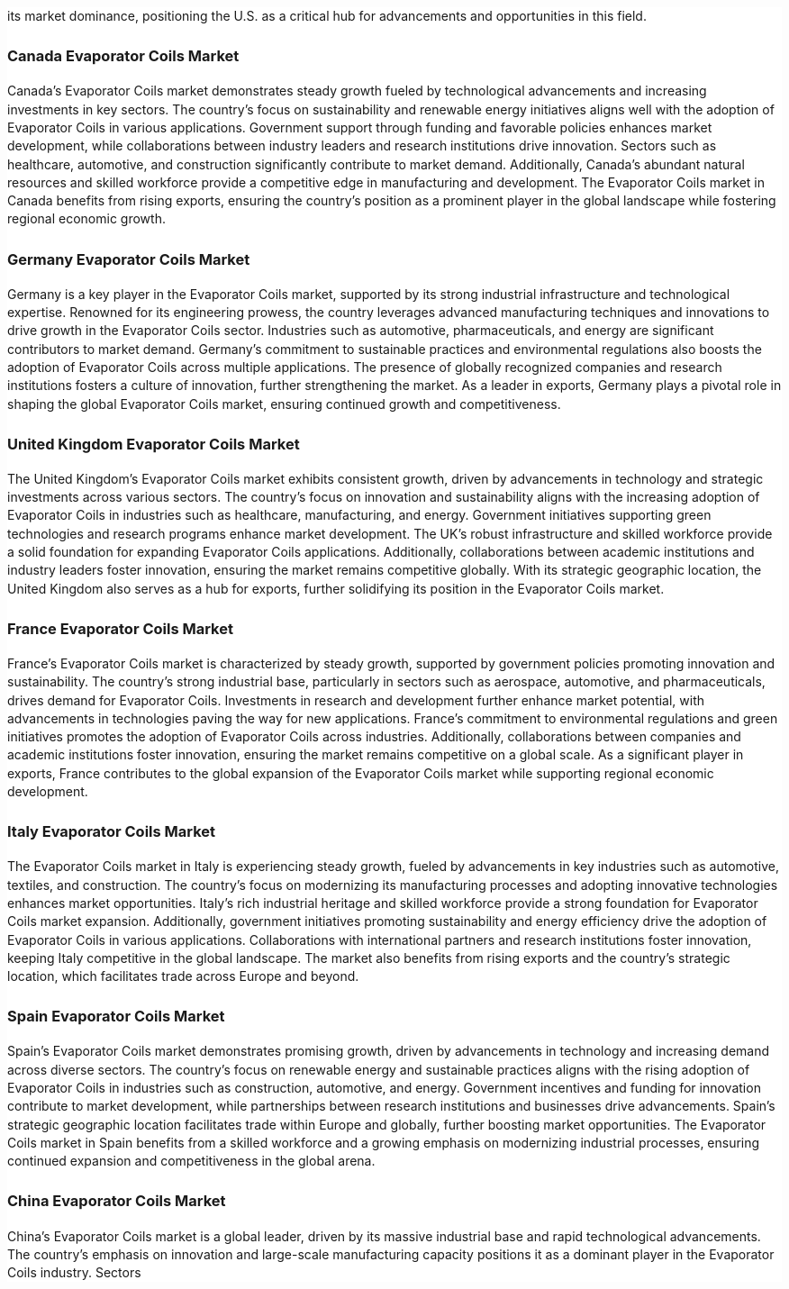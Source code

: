 its market dominance, positioning the U.S. as a critical hub for advancements and opportunities in this field.</p><h3>Canada Evaporator Coils Market</h3><p>Canada&rsquo;s Evaporator Coils market demonstrates steady growth fueled by technological advancements and increasing investments in key sectors. The country&rsquo;s focus on sustainability and renewable energy initiatives aligns well with the adoption of Evaporator Coils in various applications. Government support through funding and favorable policies enhances market development, while collaborations between industry leaders and research institutions drive innovation. Sectors such as healthcare, automotive, and construction significantly contribute to market demand. Additionally, Canada&rsquo;s abundant natural resources and skilled workforce provide a competitive edge in manufacturing and development. The Evaporator Coils market in Canada benefits from rising exports, ensuring the country&rsquo;s position as a prominent player in the global landscape while fostering regional economic growth.</p><h3>Germany Evaporator Coils Market</h3><p>Germany is a key player in the Evaporator Coils market, supported by its strong industrial infrastructure and technological expertise. Renowned for its engineering prowess, the country leverages advanced manufacturing techniques and innovations to drive growth in the Evaporator Coils sector. Industries such as automotive, pharmaceuticals, and energy are significant contributors to market demand. Germany&rsquo;s commitment to sustainable practices and environmental regulations also boosts the adoption of Evaporator Coils across multiple applications. The presence of globally recognized companies and research institutions fosters a culture of innovation, further strengthening the market. As a leader in exports, Germany plays a pivotal role in shaping the global Evaporator Coils market, ensuring continued growth and competitiveness.</p><h3>United Kingdom Evaporator Coils Market</h3><p>The United Kingdom&rsquo;s Evaporator Coils market exhibits consistent growth, driven by advancements in technology and strategic investments across various sectors. The country&rsquo;s focus on innovation and sustainability aligns with the increasing adoption of Evaporator Coils in industries such as healthcare, manufacturing, and energy. Government initiatives supporting green technologies and research programs enhance market development. The UK&rsquo;s robust infrastructure and skilled workforce provide a solid foundation for expanding Evaporator Coils applications. Additionally, collaborations between academic institutions and industry leaders foster innovation, ensuring the market remains competitive globally. With its strategic geographic location, the United Kingdom also serves as a hub for exports, further solidifying its position in the Evaporator Coils market.</p><h3>France Evaporator Coils Market</h3><p>France&rsquo;s Evaporator Coils market is characterized by steady growth, supported by government policies promoting innovation and sustainability. The country&rsquo;s strong industrial base, particularly in sectors such as aerospace, automotive, and pharmaceuticals, drives demand for Evaporator Coils. Investments in research and development further enhance market potential, with advancements in technologies paving the way for new applications. France&rsquo;s commitment to environmental regulations and green initiatives promotes the adoption of Evaporator Coils across industries. Additionally, collaborations between companies and academic institutions foster innovation, ensuring the market remains competitive on a global scale. As a significant player in exports, France contributes to the global expansion of the Evaporator Coils market while supporting regional economic development.</p><h3>Italy Evaporator Coils Market</h3><p>The Evaporator Coils market in Italy is experiencing steady growth, fueled by advancements in key industries such as automotive, textiles, and construction. The country&rsquo;s focus on modernizing its manufacturing processes and adopting innovative technologies enhances market opportunities. Italy&rsquo;s rich industrial heritage and skilled workforce provide a strong foundation for Evaporator Coils market expansion. Additionally, government initiatives promoting sustainability and energy efficiency drive the adoption of Evaporator Coils in various applications. Collaborations with international partners and research institutions foster innovation, keeping Italy competitive in the global landscape. The market also benefits from rising exports and the country&rsquo;s strategic location, which facilitates trade across Europe and beyond.</p><h3>Spain Evaporator Coils Market</h3><p>Spain&rsquo;s Evaporator Coils market demonstrates promising growth, driven by advancements in technology and increasing demand across diverse sectors. The country&rsquo;s focus on renewable energy and sustainable practices aligns with the rising adoption of Evaporator Coils in industries such as construction, automotive, and energy. Government incentives and funding for innovation contribute to market development, while partnerships between research institutions and businesses drive advancements. Spain&rsquo;s strategic geographic location facilitates trade within Europe and globally, further boosting market opportunities. The Evaporator Coils market in Spain benefits from a skilled workforce and a growing emphasis on modernizing industrial processes, ensuring continued expansion and competitiveness in the global arena.</p><h3>China Evaporator Coils Market</h3><p>China&rsquo;s Evaporator Coils market is a global leader, driven by its massive industrial base and rapid technological advancements. The country&rsquo;s emphasis on innovation and large-scale manufacturing capacity positions it as a dominant player in the Evaporator Coils industry. Sectors